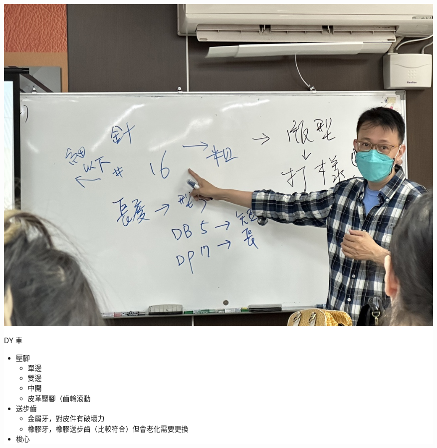 ![](./img/day1/IMG_0725.jpeg "針規格")

DY 車
- 壓腳
  - 單邊
  - 雙邊 
  - 中開
  - 皮革壓腳（齒輪滾動
- 送步齒
  - 金屬牙，對皮件有破壞力
  - 橡膠牙，橡膠送步齒（比較符合）但會老化需要更換
- 梭心

